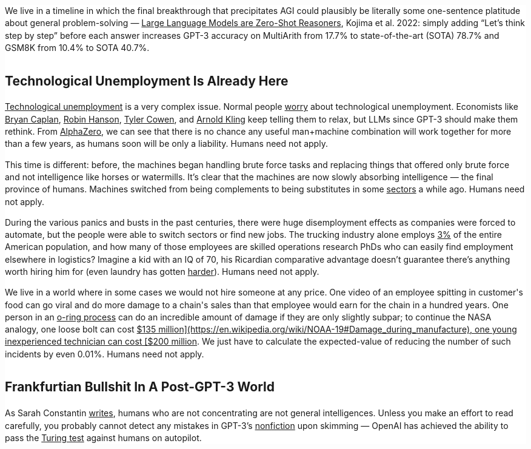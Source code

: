 We live in a timeline in which the final breakthrough that precipitates AGI could plausibly be literally some one-sentence platitude about general problem-solving — [Large Language Models are Zero-Shot Reasoners](https://arxiv.org/abs/2205.11916), Kojima et al. 2022: simply adding “Let’s think step by step” before each answer increases GPT-3 accuracy on MultiArith from 17.7% to state-of-the-art (SOTA) 78.7% and GSM8K from 10.4% to SOTA 40.7%.

## Technological Unemployment Is Already Here

[Technological unemployment](https://en.wikipedia.org/wiki/Technological_unemployment#:~:text=A%20contemporary%20example%20of%20technological,unemployment%20has%20long%20been%20controversial.) is a very complex issue. Normal people [worry](https://slatestarcodex.com/2018/02/19/technological-unemployment-much-more-than-you-wanted-to-know/) about technological unemployment.  Economists like [Bryan Caplan](https://www.econlib.org/technological-unemployment-a-self-test/), [Robin Hanson](https://www.overcomingbias.com/2009/10/take-both-econ-tech-seriously.html), [Tyler Cowen](https://marginalrevolution.com/marginalrevolution/2009/10/noah-stoffman-asks-me-two-questions.html), and [Arnold Kling](https://www.econlib.org/archives/2009/10/the_singularity.html) keep telling them to relax, but LLMs since GPT-3 should make them rethink. From [AlphaZero](https://www.deepmind.com/blog/alphazero-shedding-new-light-on-chess-shogi-and-go), we can see that there is no chance any useful man+machine combination will work together for more than a few years, as humans soon will be only a liability. Humans need not apply.

This time is different: before, the machines began handling brute force tasks and replacing things that offered only brute force and not intelligence like horses or watermills. It’s clear that the machines are now slowly absorbing intelligence — the final province of humans. Machines switched from being complements to being substitutes in some [sectors](https://www.theatlantic.com/magazine/archive/2012/01/making-it-in-america/308844/?single_page=true) a while ago. Humans need not apply.

During the various panics and busts in the past centuries, there were huge disemployment effects as companies were forced to automate, but the people were able to switch sectors or find new jobs. The trucking industry alone employs [3%](https://en.wikipedia.org/wiki/Trucking_industry_in_the_United_States#Economic_impact) of the entire American population, and how many of those employees are skilled operations research PhDs who can easily find employment elsewhere in logistics? Imagine a kid with an IQ of 70, his Ricardian comparative advantage doesn’t guarantee there’s anything worth hiring him for (even laundry has gotten [harder](http://online.wsj.com/article/SB10001424052702304410504575560552064806106.html)). Humans need not apply.

We live in a world where in some cases we would not hire someone at any price. One video of an employee spitting in customer's food can go viral and do more damage to a chain's sales than that employee would earn for the chain in a hundred years. One person in an [o-ring process](https://en.wikipedia.org/wiki/O-ring_theory_of_economic_development) can do an incredible amount of damage if they are only slightly subpar; to continue the NASA analogy, one loose bolt can cost [$135 million](https://en.wikipedia.org/wiki/NOAA-19#Damage_during_manufacture), one young inexperienced technician can cost [$200 million](http://www.russianspaceweb.com/proton_glonass49.html#culprit). We just have to calculate the expected-value of reducing the number of such incidents by even 0.01%. Humans need not apply.

## Frankfurtian Bullshit In A Post-GPT-3 World

As Sarah Constantin [writes](https://srconstantin.wordpress.com/2019/02/25/humans-who-are-not-concentrating-are-not-general-intelligences/), humans who are not concentrating are not general intelligences. Unless you make an effort to read carefully, you probably cannot detect any mistakes in GPT-3’s [nonfiction](https://www.gwern.net/GPT-3-nonfiction) upon skimming — OpenAI has achieved the ability to pass the [Turing test](https://en.wikipedia.org/wiki/Turing_test) against humans on autopilot.
